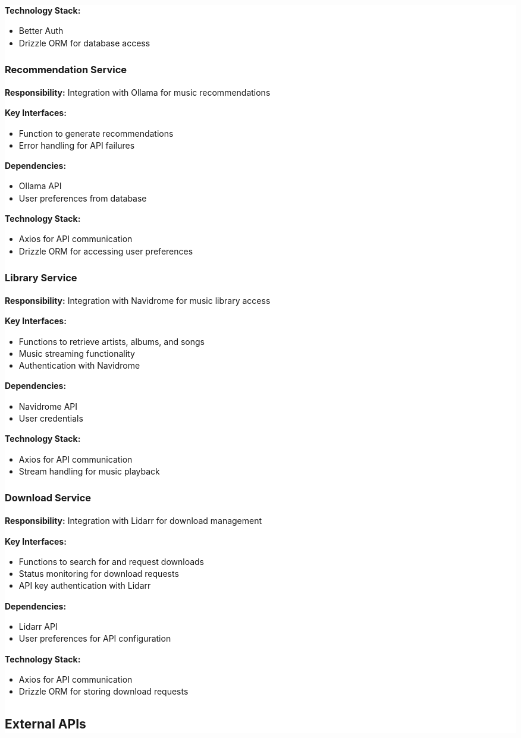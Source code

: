 **Technology Stack:** 
- Better Auth
- Drizzle ORM for database access

### Recommendation Service

**Responsibility:** Integration with Ollama for music recommendations

**Key Interfaces:**
- Function to generate recommendations
- Error handling for API failures

**Dependencies:** 
- Ollama API
- User preferences from database

**Technology Stack:** 
- Axios for API communication
- Drizzle ORM for accessing user preferences

### Library Service

**Responsibility:** Integration with Navidrome for music library access

**Key Interfaces:**
- Functions to retrieve artists, albums, and songs
- Music streaming functionality
- Authentication with Navidrome

**Dependencies:** 
- Navidrome API
- User credentials

**Technology Stack:** 
- Axios for API communication
- Stream handling for music playback

### Download Service

**Responsibility:** Integration with Lidarr for download management

**Key Interfaces:**
- Functions to search for and request downloads
- Status monitoring for download requests
- API key authentication with Lidarr

**Dependencies:** 
- Lidarr API
- User preferences for API configuration

**Technology Stack:** 
- Axios for API communication
- Drizzle ORM for storing download requests

## External APIs
